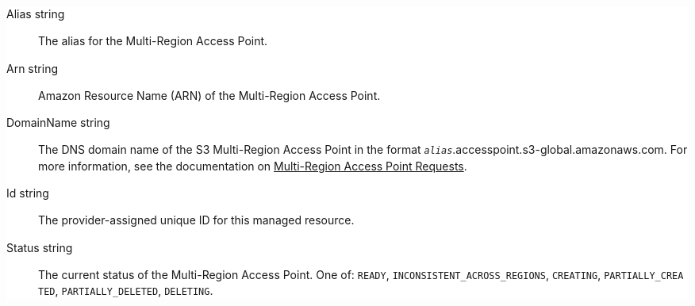 </dd></dl>
</pulumi-choosable>
</div>

<div>
<pulumi-choosable type="language" values="go">
<dl class="resources-properties"><dt class="property-"
            title="">
        <span id="alias_go">
<a data-swiftype-name="resource-property" data-swiftype-type="text" href="#alias_go" style="color: inherit; text-decoration: inherit;">Alias</a>
</span>
        <span class="property-indicator"></span>
        <span class="property-type">string</span>
    </dt>
    <dd><p>The alias for the Multi-Region Access Point.</p>
</dd><dt class="property-"
            title="">
        <span id="arn_go">
<a data-swiftype-name="resource-property" data-swiftype-type="text" href="#arn_go" style="color: inherit; text-decoration: inherit;">Arn</a>
</span>
        <span class="property-indicator"></span>
        <span class="property-type">string</span>
    </dt>
    <dd><p>Amazon Resource Name (ARN) of the Multi-Region Access Point.</p>
</dd><dt class="property-"
            title="">
        <span id="domainname_go">
<a data-swiftype-name="resource-property" data-swiftype-type="text" href="#domainname_go" style="color: inherit; text-decoration: inherit;">Domain<wbr>Name</a>
</span>
        <span class="property-indicator"></span>
        <span class="property-type">string</span>
    </dt>
    <dd><p>The DNS domain name of the S3 Multi-Region Access Point in the format <em><code>alias</code></em>.accesspoint.s3-global.amazonaws.com. For more information, see the documentation on <a href="https://docs.aws.amazon.com/AmazonS3/latest/userguide/MultiRegionAccessPointRequests.html">Multi-Region Access Point Requests</a>.</p>
</dd><dt class="property-"
            title="">
        <span id="id_go">
<a data-swiftype-name="resource-property" data-swiftype-type="text" href="#id_go" style="color: inherit; text-decoration: inherit;">Id</a>
</span>
        <span class="property-indicator"></span>
        <span class="property-type">string</span>
    </dt>
    <dd><p>The provider-assigned unique ID for this managed resource.</p>
</dd><dt class="property-"
            title="">
        <span id="status_go">
<a data-swiftype-name="resource-property" data-swiftype-type="text" href="#status_go" style="color: inherit; text-decoration: inherit;">Status</a>
</span>
        <span class="property-indicator"></span>
        <span class="property-type">string</span>
    </dt>
    <dd><p>The current status of the Multi-Region Access Point. One of: <code>READY</code>, <code>INCONSISTENT_ACROSS_REGIONS</code>, <code>CREATING</code>, <code>PARTIALLY_CREATED</code>, <code>PARTIALLY_DELETED</code>, <code>DELETING</code>.</p>
</dd></dl>
</pulumi-choosable>
</div>